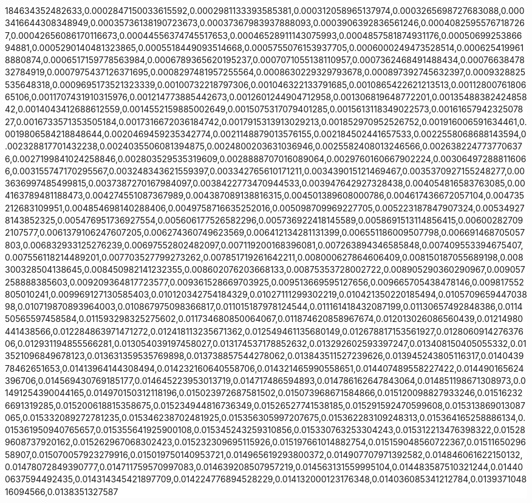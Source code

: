 184634352482633,0.0002847150033615592,0.0002981133393585381,0.000312058965137974,0.0003265698727683088,0.0003416644308348949,0.00035736138190723673,0.00037367983937888093,0.0003906392836561246,0.00040825955767187267,0.00042656086170116673,0.00044556374745517653,0.00046528911143075993,0.0004857581874931176,0.0005069925386694881,0.0005290140481323865,0.0005518449093514668,0.0005755076153937705,0.0006000249473528514,0.0006254199618880874,0.0006517159778563984,0.0006789365620195237,0.0007071055138110957,0.0007362468491488434,0.0007663847832784919,0.0007975437126371695,0.0008297481957255564,0.0008630229329793678,0.000897392745632397,0.0009328825535648318,0.0009695173521323339,0.00100732218797306,0.001046322133791685,0.0010865422621213513,0.0011280076180665106,0.0011707431910315976,0.001214773885442673,0.0012601244904712958,0.001306819648772201,0.0013548838242485842,0.0014043412688612559,0.0014552159885002649,0.0015075317079401285,0.0015613118349022573,0.0016165794232507827,0.0016733571353505184,0.0017316672036184742,0.0017915313913029213,0.001852970952526752,0.001916006591634461,0.0019806584218848644,0.0020469459235342774,0.0021148879013576155,0.002184502441657533,0.0022558068688143594,0.002328817701432238,0.0024035506081394875,0.0024800203631036946,0.0025582408013246566,0.0026382247737706376,0.0027199841024258846,0.002803529535319609,0.0028888707016089064,0.0029760160667902224,0.003064972888116066,0.003155747170295567,0.003248343621559397,0.003342765610171211,0.003439015121469467,0.0035370927155248277,0.003636997485499815,0.0037387270167984097,0.0038422773470944533,0.003947642927328438,0.004054816583763085,0.004163789481188473,0.004274551087367989,0.004387089138816315,0.004501389608000786,0.004617436672057104,0.004735212683109951,0.004854698140288406,0.0049758716635252016,0.005098709969227705,0.005223187847907324,0.005349278143852325,0.005476951736927554,0.005606177526582296,0.005736922418145589,0.0058691513114856415,0.006002827092107577,0.0061379106247607205,0.006274360749623569,0.006412134281131399,0.006551186009507798,0.006691468705057803,0.006832933125276239,0.00697552802482097,0.007119200168396081,0.007263894346585848,0.007409553394675407,0.007556118214489201,0.007703527799273262,0.007851719261642211,0.008000627864606409,0.008150187055689198,0.008300328504138645,0.008450982141232355,0.008602076203668133,0.00875353728002722,0.008905290360290967,0.009057258888385603,0.009209364817723577,0.009361528669703925,0.009513669595127656,0.009665705438478146,0.009817552805010241,0.009969127130585403,0.010120342754184329,0.01027111299302219,0.010421350220185494,0.010570965944703898,0.010719870893964003,0.010867975098366817,0.011015187978124544,0.011161418432087199,0.01130657492848386,0.011450565597458584,0.011593298325275602,0.011734680850064067,0.011874620858967674,0.012013026086560439,0.01214980441438566,0.012284863971471272,0.012418113235671362,0.012549461135680149,0.012678817153561927,0.012806091427637606,0.012931194855566281,0.013054039197458027,0.013174537178852632,0.013292602593397247,0.013408150405055332,0.013521096849678123,0.013631359535769898,0.013738857544278062,0.013843511527239626,0.013945243805116317,0.014043978462651653,0.01413964144308494,0.014232160640558706,0.014321465990558651,0.014407489558227422,0.014490165624396706,0.014569430769185177,0.014645223953013719,0.014717486594893,0.014786162647843064,0.014851198671308973,0.01491254390044165,0.014970150312118196,0.015023972687581502,0.015073968671584866,0.015120098827933246,0.015162326691319285,0.015200618815358675,0.015234944816736349,0.01526527741538185,0.015291592470599608,0.015313869013087065,0.015332089272781235,0.015346238702481925,0.015356305997207675,0.015362283109248313,0.015364165258886134,0.015361950940765657,0.015355641925900108,0.015345243259310856,0.015330763253304243,0.015312213476398322,0.015289608737920162,0.015262967068302423,0.015232309695115926,0.015197661014882754,0.015159048560722367,0.0151165029658907,0.015070057923279916,0.015019750140953721,0.014965619293800372,0.014907707971392582,0.014846061622150132,0.01478072849390777,0.014711759570997083,0.014639208507957219,0.014563131559995104,0.014483587510321244,0.014400637594492435,0.014314345421897709,0.014224776894528229,0.014132000123176348,0.014036085341212784,0.013937104816094566,0.0138351327587